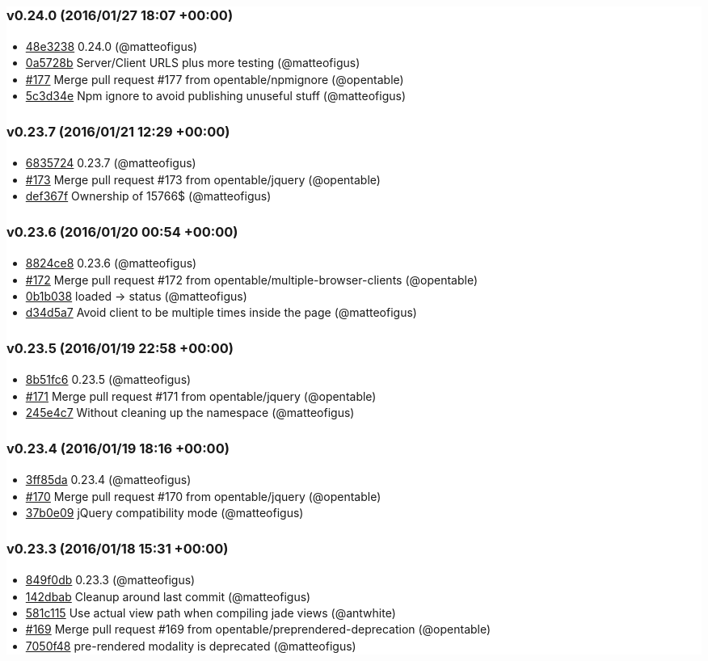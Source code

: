 ### v0.24.0 (2016/01/27 18:07 +00:00)
- [48e3238](https://github.com/opentable/oc/commit/48e32389ba7a4dea828512f23318c0a50674e7bd) 0.24.0 (@matteofigus)
- [0a5728b](https://github.com/opentable/oc/commit/0a5728be2d4843abe49668828b47f2cc48082fca) Server/Client URLS plus more testing (@matteofigus)
- [#177](https://github.com/opentable/oc/pull/177) Merge pull request #177 from opentable/npmignore (@opentable)
- [5c3d34e](https://github.com/opentable/oc/commit/5c3d34ea3676162cf55b0132536c7b01d9b9151d) Npm ignore to avoid publishing unuseful stuff (@matteofigus)

### v0.23.7 (2016/01/21 12:29 +00:00)
- [6835724](https://github.com/opentable/oc/commit/6835724a0bff26eeb18ba18605aaabaf60fa790f) 0.23.7 (@matteofigus)
- [#173](https://github.com/opentable/oc/pull/173) Merge pull request #173 from opentable/jquery (@opentable)
- [def367f](https://github.com/opentable/oc/commit/def367fa38e0744a48a8666a6cc35f9f82d8b34c) Ownership of 15766$ (@matteofigus)

### v0.23.6 (2016/01/20 00:54 +00:00)
- [8824ce8](https://github.com/opentable/oc/commit/8824ce8a123ea74c577dd62c85704b0785b8c441) 0.23.6 (@matteofigus)
- [#172](https://github.com/opentable/oc/pull/172) Merge pull request #172 from opentable/multiple-browser-clients (@opentable)
- [0b1b038](https://github.com/opentable/oc/commit/0b1b038c759b49aec61a418e8dd2445a91a31f5e) loaded -> status (@matteofigus)
- [d34d5a7](https://github.com/opentable/oc/commit/d34d5a7e3207cbb4c8a50e58ad8064dc30c01f2a) Avoid client to be multiple times inside the page (@matteofigus)

### v0.23.5 (2016/01/19 22:58 +00:00)
- [8b51fc6](https://github.com/opentable/oc/commit/8b51fc69755bd69f6ffb705e36d425476088ad2e) 0.23.5 (@matteofigus)
- [#171](https://github.com/opentable/oc/pull/171) Merge pull request #171 from opentable/jquery (@opentable)
- [245e4c7](https://github.com/opentable/oc/commit/245e4c78426dc1ee012e199b4dbd0509c35800cb) Without cleaning up the namespace (@matteofigus)

### v0.23.4 (2016/01/19 18:16 +00:00)
- [3ff85da](https://github.com/opentable/oc/commit/3ff85da2b3c3e1b61d116bc44b75a6e27119c0b6) 0.23.4 (@matteofigus)
- [#170](https://github.com/opentable/oc/pull/170) Merge pull request #170 from opentable/jquery (@opentable)
- [37b0e09](https://github.com/opentable/oc/commit/37b0e0959151f1ed72ac0fc37cc3386ba3b195ad) jQuery compatibility mode (@matteofigus)

### v0.23.3 (2016/01/18 15:31 +00:00)
- [849f0db](https://github.com/opentable/oc/commit/849f0dba13723ecfd3f7f6729f66e07294011223) 0.23.3 (@matteofigus)
- [142dbab](https://github.com/opentable/oc/commit/142dbabae7d7b8f67b7fcc9e2de6268bea1185f3) Cleanup around last commit (@matteofigus)
- [581c115](https://github.com/opentable/oc/commit/581c11523e568be6506d923c8d3333faa2dcddbd) Use actual view path when compiling jade views (@antwhite)
- [#169](https://github.com/opentable/oc/pull/169) Merge pull request #169 from opentable/preprendered-deprecation (@opentable)
- [7050f48](https://github.com/opentable/oc/commit/7050f48f3d8b1d16dbfe16277940e73596d6e787) pre-rendered modality is deprecated (@matteofigus)

